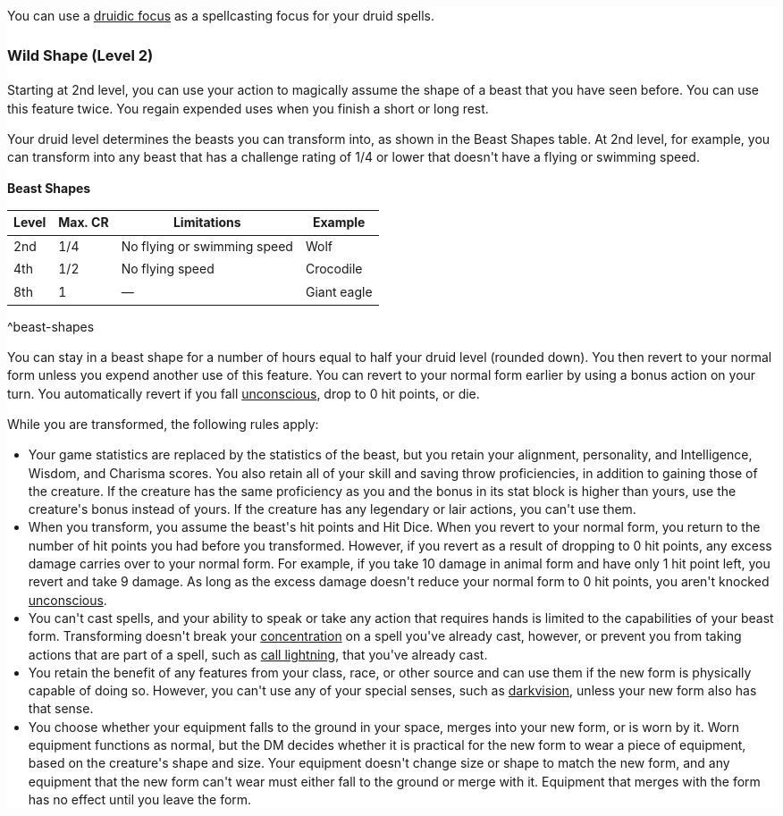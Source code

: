 You can use a [druidic focus](3-Mechanics/CLI/items/druidic-focus.md) as a spellcasting focus for your druid spells.

### Wild Shape (Level 2)

Starting at 2nd level, you can use your action to magically assume the shape of a beast that you have seen before. You can use this feature twice. You regain expended uses when you finish a short or long rest.

Your druid level determines the beasts you can transform into, as shown in the Beast Shapes table. At 2nd level, for example, you can transform into any beast that has a challenge rating of 1/4 or lower that doesn't have a flying or swimming speed.

**Beast Shapes**

| Level | Max. CR | Limitations | Example |
|-------|---------|-------------|---------|
| 2nd | 1/4 | No flying or swimming speed | Wolf |
| 4th | 1/2 | No flying speed | Crocodile |
| 8th | 1 | — | Giant eagle |
^beast-shapes

You can stay in a beast shape for a number of hours equal to half your druid level (rounded down). You then revert to your normal form unless you expend another use of this feature. You can revert to your normal form earlier by using a bonus action on your turn. You automatically revert if you fall [unconscious](3-Mechanics/CLI/rules/conditions.md#Unconscious), drop to 0 hit points, or die.

While you are transformed, the following rules apply:

- Your game statistics are replaced by the statistics of the beast, but you retain your alignment, personality, and Intelligence, Wisdom, and Charisma scores. You also retain all of your skill and saving throw proficiencies, in addition to gaining those of the creature. If the creature has the same proficiency as you and the bonus in its stat block is higher than yours, use the creature's bonus instead of yours. If the creature has any legendary or lair actions, you can't use them.  
- When you transform, you assume the beast's hit points and Hit Dice. When you revert to your normal form, you return to the number of hit points you had before you transformed. However, if you revert as a result of dropping to 0 hit points, any excess damage carries over to your normal form. For example, if you take 10 damage in animal form and have only 1 hit point left, you revert and take 9 damage. As long as the excess damage doesn't reduce your normal form to 0 hit points, you aren't knocked [unconscious](3-Mechanics/CLI/rules/conditions.md#Unconscious).  
- You can't cast spells, and your ability to speak or take any action that requires hands is limited to the capabilities of your beast form. Transforming doesn't break your [concentration](3-Mechanics/CLI/rules/conditions.md#Concentration) on a spell you've already cast, however, or prevent you from taking actions that are part of a spell, such as [call lightning](3-Mechanics/CLI/spells/call-lightning.md), that you've already cast.  
- You retain the benefit of any features from your class, race, or other source and can use them if the new form is physically capable of doing so. However, you can't use any of your special senses, such as [darkvision](3-Mechanics/CLI/rules/senses.md#Darkvision), unless your new form also has that sense.  
- You choose whether your equipment falls to the ground in your space, merges into your new form, or is worn by it. Worn equipment functions as normal, but the DM decides whether it is practical for the new form to wear a piece of equipment, based on the creature's shape and size. Your equipment doesn't change size or shape to match the new form, and any equipment that the new form can't wear must either fall to the ground or merge with it. Equipment that merges with the form has no effect until you leave the form.  
